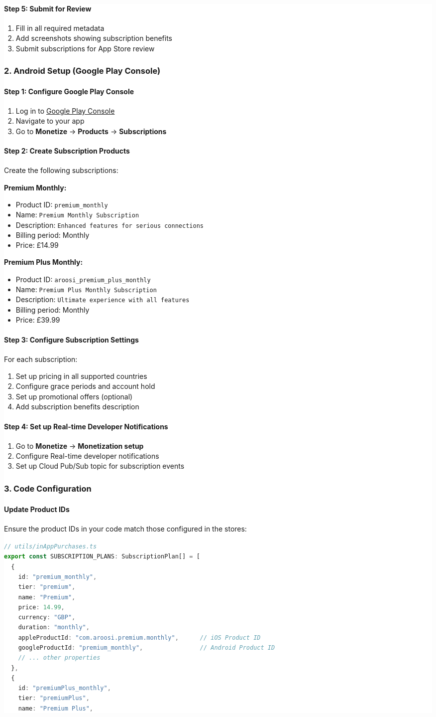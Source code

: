 #### Step 5: Submit for Review
1. Fill in all required metadata
2. Add screenshots showing subscription benefits
3. Submit subscriptions for App Store review

### 2. Android Setup (Google Play Console)

#### Step 1: Configure Google Play Console
1. Log in to [Google Play Console](https://play.google.com/console)
2. Navigate to your app
3. Go to **Monetize** → **Products** → **Subscriptions**

#### Step 2: Create Subscription Products
Create the following subscriptions:

**Premium Monthly:**
- Product ID: `premium_monthly`
- Name: `Premium Monthly Subscription`
- Description: `Enhanced features for serious connections`
- Billing period: Monthly
- Price: £14.99

**Premium Plus Monthly:**
- Product ID: `aroosi_premium_plus_monthly`
- Name: `Premium Plus Monthly Subscription`
- Description: `Ultimate experience with all features`
- Billing period: Monthly
- Price: £39.99

#### Step 3: Configure Subscription Settings
For each subscription:
1. Set up pricing in all supported countries
2. Configure grace periods and account hold
3. Set up promotional offers (optional)
4. Add subscription benefits description

#### Step 4: Set up Real-time Developer Notifications
1. Go to **Monetize** → **Monetization setup**
2. Configure Real-time developer notifications
3. Set up Cloud Pub/Sub topic for subscription events

### 3. Code Configuration

#### Update Product IDs
Ensure the product IDs in your code match those configured in the stores:

```typescript
// utils/inAppPurchases.ts
export const SUBSCRIPTION_PLANS: SubscriptionPlan[] = [
  {
    id: "premium_monthly",
    tier: "premium",
    name: "Premium",
    price: 14.99,
    currency: "GBP",
    duration: "monthly",
    appleProductId: "com.aroosi.premium.monthly",      // iOS Product ID
    googleProductId: "premium_monthly",                // Android Product ID
    // ... other properties
  },
  {
    id: "premiumPlus_monthly",
    tier: "premiumPlus",
    name: "Premium Plus",
```